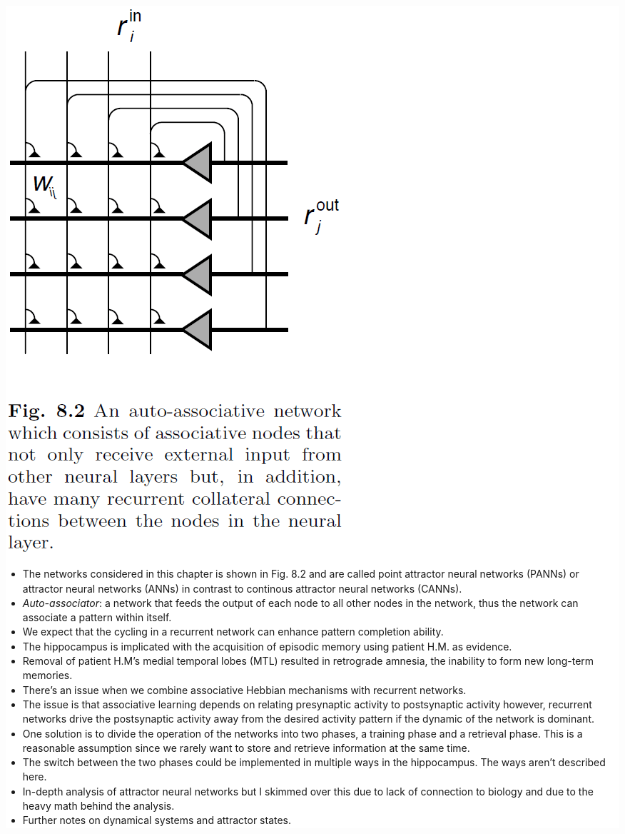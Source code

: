 ![Figure 8.2](figure8-2.png)
- The networks considered in this chapter is shown in Fig. 8.2 and are called point attractor neural networks (PANNs) or attractor neural networks (ANNs) in contrast to continous attractor neural networks (CANNs).
- *Auto-associator*: a network that feeds the output of each node to all other nodes in the network, thus the network can associate a pattern within itself.
- We expect that the cycling in a recurrent network can enhance pattern completion ability.
- The hippocampus is implicated with the acquisition of episodic memory using patient H.M. as evidence.
- Removal of patient H.M’s medial temporal lobes (MTL) resulted in retrograde amnesia, the inability to form new long-term memories.
- There’s an issue when we combine associative Hebbian mechanisms with recurrent networks.
- The issue is that associative learning depends on relating presynaptic activity to postsynaptic activity however, recurrent networks drive the postsynaptic activity away from the desired activity pattern if the dynamic of the network is dominant.
- One solution is to divide the operation of the networks into two phases, a training phase and a retrieval phase. This is a reasonable assumption since we rarely want to store and retrieve information at the same time.
- The switch between the two phases could be implemented in multiple ways in the hippocampus. The ways aren’t described here.
- In-depth analysis of attractor neural networks but I skimmed over this due to lack of connection to biology and due to the heavy math behind the analysis.
- Further notes on dynamical systems and attractor states.

